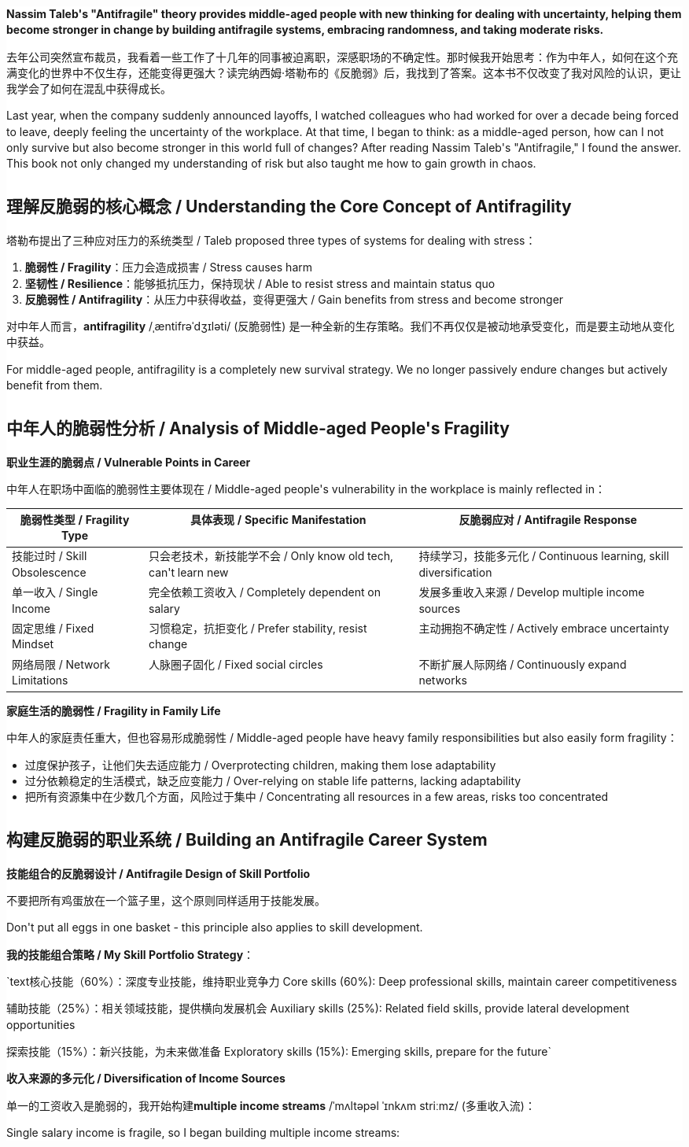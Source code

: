 <p><strong>Nassim Taleb's &quot;Antifragile&quot; theory provides middle-aged people with new thinking for dealing with uncertainty, helping them become stronger in change by building antifragile systems, embracing randomness, and taking moderate risks.</strong></p>
<p>去年公司突然宣布裁员，我看着一些工作了十几年的同事被迫离职，深感职场的不确定性。那时候我开始思考：作为中年人，如何在这个充满变化的世界中不仅生存，还能变得更强大？读完纳西姆·塔勒布的《反脆弱》后，我找到了答案。这本书不仅改变了我对风险的认识，更让我学会了如何在混乱中获得成长。</p>
<p>Last year, when the company suddenly announced layoffs, I watched colleagues who had worked for over a decade being forced to leave, deeply feeling the uncertainty of the workplace. At that time, I began to think: as a middle-aged person, how can I not only survive but also become stronger in this world full of changes? After reading Nassim Taleb's &quot;Antifragile,&quot; I found the answer. This book not only changed my understanding of risk but also taught me how to gain growth in chaos.</p>
<h2><strong>理解反脆弱的核心概念 / Understanding the Core Concept of Antifragility</strong></h2>
<p>塔勒布提出了三种应对压力的系统类型 / Taleb proposed three types of systems for dealing with stress：</p>
<ol>
<li><strong>脆弱性 / Fragility</strong>：压力会造成损害 / Stress causes harm</li>
<li><strong>坚韧性 / Resilience</strong>：能够抵抗压力，保持现状 / Able to resist stress and maintain status quo</li>
<li><strong>反脆弱性 / Antifragility</strong>：从压力中获得收益，变得更强大 / Gain benefits from stress and become stronger</li>
</ol>
<p>对中年人而言，<strong>antifragility</strong> /ˌæntifrəˈdʒɪləti/ (反脆弱性) 是一种全新的生存策略。我们不再仅仅是被动地承受变化，而是要主动地从变化中获益。</p>
<p>For middle-aged people, antifragility is a completely new survival strategy. We no longer passively endure changes but actively benefit from them.</p>
<h2><strong>中年人的脆弱性分析 / Analysis of Middle-aged People's Fragility</strong></h2>
<p><strong>职业生涯的脆弱点 / Vulnerable Points in Career</strong></p>
<p>中年人在职场中面临的脆弱性主要体现在 / Middle-aged people's vulnerability in the workplace is mainly reflected in：</p>

脆弱性类型 / Fragility Type | 具体表现 / Specific Manifestation | 反脆弱应对 / Antifragile Response
-- | -- | --
技能过时 / Skill Obsolescence | 只会老技术，新技能学不会 / Only know old tech, can't learn new | 持续学习，技能多元化 / Continuous learning, skill diversification
单一收入 / Single Income | 完全依赖工资收入 / Completely dependent on salary | 发展多重收入来源 / Develop multiple income sources
固定思维 / Fixed Mindset | 习惯稳定，抗拒变化 / Prefer stability, resist change | 主动拥抱不确定性 / Actively embrace uncertainty
网络局限 / Network Limitations | 人脉圈子固化 / Fixed social circles | 不断扩展人际网络 / Continuously expand networks


<p><strong>家庭生活的脆弱性 / Fragility in Family Life</strong></p>
<p>中年人的家庭责任重大，但也容易形成脆弱性 / Middle-aged people have heavy family responsibilities but also easily form fragility：</p>
<ul>
<li>过度保护孩子，让他们失去适应能力 / Overprotecting children, making them lose adaptability</li>
<li>过分依赖稳定的生活模式，缺乏应变能力 / Over-relying on stable life patterns, lacking adaptability</li>
<li>把所有资源集中在少数几个方面，风险过于集中 / Concentrating all resources in a few areas, risks too concentrated</li>
</ul>
<h2><strong>构建反脆弱的职业系统 / Building an Antifragile Career System</strong></h2>
<p><strong>技能组合的反脆弱设计 / Antifragile Design of Skill Portfolio</strong></p>
<p>不要把所有鸡蛋放在一个篮子里，这个原则同样适用于技能发展。</p>
<p>Don't put all eggs in one basket - this principle also applies to skill development.</p>
<p><strong>我的技能组合策略 / My Skill Portfolio Strategy</strong>：</p>
<p>`text核心技能（60%）：深度专业技能，维持职业竞争力
Core skills (60%): Deep professional skills, maintain career competitiveness</p>
<p>辅助技能（25%）：相关领域技能，提供横向发展机会
Auxiliary skills (25%): Related field skills, provide lateral development opportunities</p>
<p>探索技能（15%）：新兴技能，为未来做准备
Exploratory skills (15%): Emerging skills, prepare for the future`</p>
<p><strong>收入来源的多元化 / Diversification of Income Sources</strong></p>
<p>单一的工资收入是脆弱的，我开始构建<strong>multiple income streams</strong> /ˈmʌltəpəl ˈɪnkʌm striːmz/ (多重收入流)：</p>
<p>Single salary income is fragile, so I began building multiple income streams:</p>
<ol>
